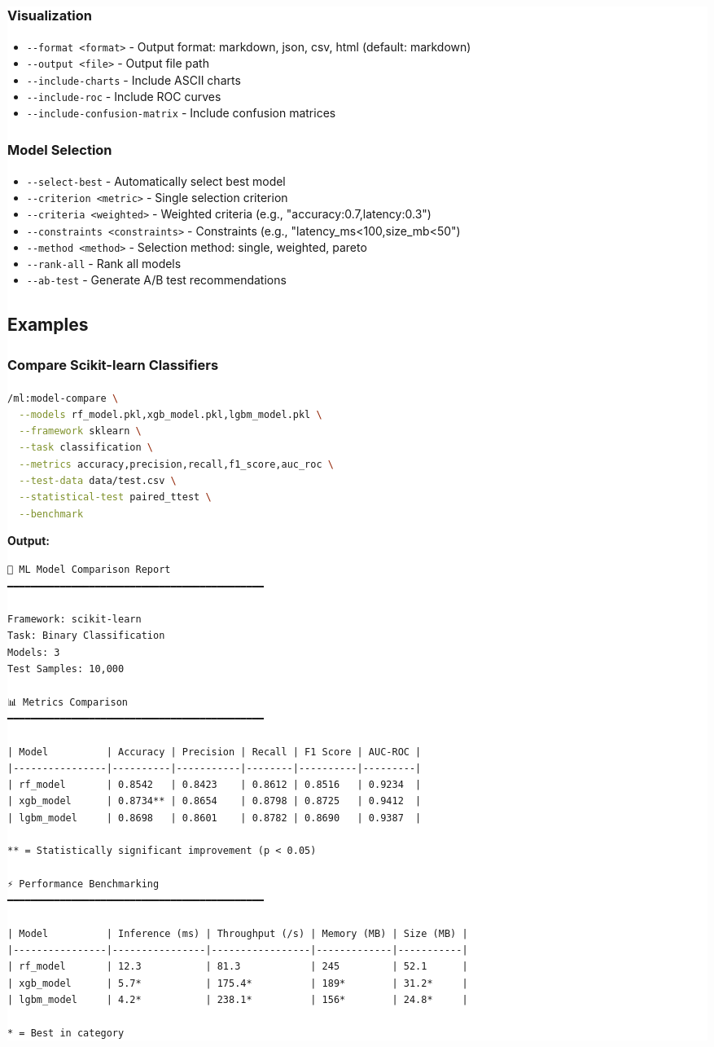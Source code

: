 ### Visualization
- `--format <format>` - Output format: markdown, json, csv, html (default: markdown)
- `--output <file>` - Output file path
- `--include-charts` - Include ASCII charts
- `--include-roc` - Include ROC curves
- `--include-confusion-matrix` - Include confusion matrices

### Model Selection
- `--select-best` - Automatically select best model
- `--criterion <metric>` - Single selection criterion
- `--criteria <weighted>` - Weighted criteria (e.g., "accuracy:0.7,latency:0.3")
- `--constraints <constraints>` - Constraints (e.g., "latency_ms<100,size_mb<50")
- `--method <method>` - Selection method: single, weighted, pareto
- `--rank-all` - Rank all models
- `--ab-test` - Generate A/B test recommendations

## Examples

### Compare Scikit-learn Classifiers

```bash
/ml:model-compare \
  --models rf_model.pkl,xgb_model.pkl,lgbm_model.pkl \
  --framework sklearn \
  --task classification \
  --metrics accuracy,precision,recall,f1_score,auc_roc \
  --test-data data/test.csv \
  --statistical-test paired_ttest \
  --benchmark
```

**Output:**
```
🔬 ML Model Comparison Report
━━━━━━━━━━━━━━━━━━━━━━━━━━━━━━━━━━━━━━━━━━━━

Framework: scikit-learn
Task: Binary Classification
Models: 3
Test Samples: 10,000

📊 Metrics Comparison
━━━━━━━━━━━━━━━━━━━━━━━━━━━━━━━━━━━━━━━━━━━━

| Model          | Accuracy | Precision | Recall | F1 Score | AUC-ROC |
|----------------|----------|-----------|--------|----------|---------|
| rf_model       | 0.8542   | 0.8423    | 0.8612 | 0.8516   | 0.9234  |
| xgb_model      | 0.8734** | 0.8654    | 0.8798 | 0.8725   | 0.9412  |
| lgbm_model     | 0.8698   | 0.8601    | 0.8782 | 0.8690   | 0.9387  |

** = Statistically significant improvement (p < 0.05)

⚡ Performance Benchmarking
━━━━━━━━━━━━━━━━━━━━━━━━━━━━━━━━━━━━━━━━━━━━

| Model          | Inference (ms) | Throughput (/s) | Memory (MB) | Size (MB) |
|----------------|----------------|-----------------|-------------|-----------|
| rf_model       | 12.3           | 81.3            | 245         | 52.1      |
| xgb_model      | 5.7*           | 175.4*          | 189*        | 31.2*     |
| lgbm_model     | 4.2*           | 238.1*          | 156*        | 24.8*     |

* = Best in category

```